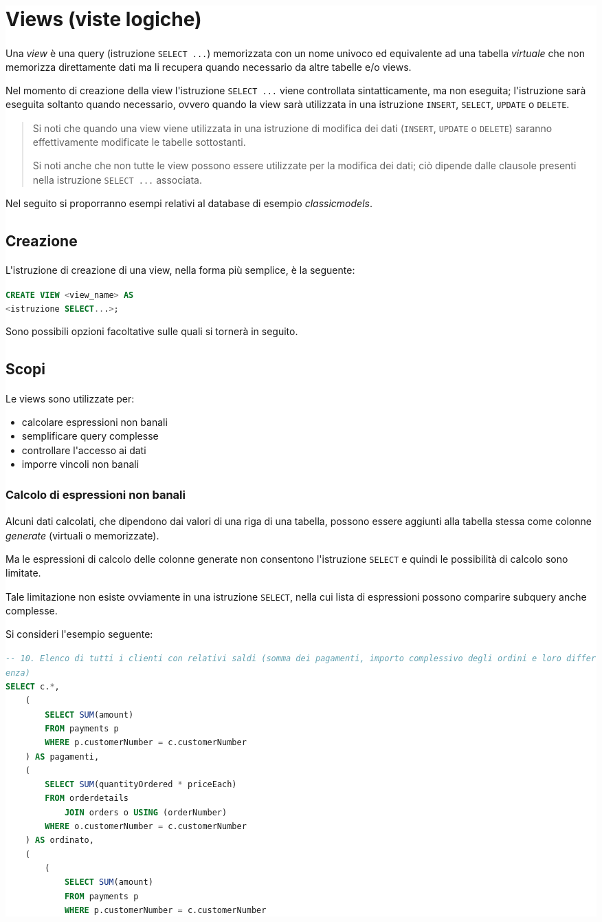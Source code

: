 # Views (viste logiche)

Una *view* è una query (istruzione ```SELECT ...```) memorizzata con un nome univoco ed equivalente ad una tabella *virtuale* che non memorizza direttamente dati ma li recupera quando necessario da altre tabelle e/o views.

Nel momento di creazione della view l'istruzione ```SELECT ...``` viene controllata sintatticamente, ma non eseguita; l'istruzione sarà eseguita soltanto quando necessario, ovvero quando la view sarà utilizzata in una istruzione ```INSERT```, ```SELECT```, ```UPDATE``` o ```DELETE```.

> Si noti che quando una view viene utilizzata in una istruzione di modifica dei dati (```INSERT```, ```UPDATE``` o ```DELETE```) saranno effettivamente modificate le tabelle sottostanti.
> 
>  Si noti anche che non tutte le view possono essere utilizzate per la modifica dei dati; ciò dipende dalle clausole presenti nella istruzione ```SELECT ...``` associata.

Nel seguito si proporranno esempi relativi al database di esempio *classicmodels*.

## Creazione
L'istruzione di creazione di una view, nella forma più semplice, è la seguente:
```SQL
CREATE VIEW <view_name> AS
<istruzione SELECT...>;
```
Sono possibili opzioni facoltative sulle quali si tornerà in seguito.

## Scopi
Le views sono utilizzate per:
* calcolare espressioni non banali
* semplificare query complesse
* controllare l'accesso ai dati
* imporre vincoli non banali

### Calcolo di espressioni non banali
Alcuni dati calcolati, che dipendono dai valori di una riga di una tabella, possono essere aggiunti alla tabella stessa come colonne *generate* (virtuali o memorizzate).

Ma le espressioni di calcolo delle colonne generate non consentono l'istruzione ``SELECT`` e quindi le possibilità di calcolo sono limitate.

Tale limitazione non esiste ovviamente in una istruzione ``SELECT``, nella cui lista di espressioni possono comparire subquery anche complesse.

Si consideri l'esempio seguente:

```SQL
-- 10. Elenco di tutti i clienti con relativi saldi (somma dei pagamenti, importo complessivo degli ordini e loro differenza)
SELECT c.*,
    (
        SELECT SUM(amount)
        FROM payments p
        WHERE p.customerNumber = c.customerNumber
    ) AS pagamenti,
    (
        SELECT SUM(quantityOrdered * priceEach)
        FROM orderdetails
            JOIN orders o USING (orderNumber)
        WHERE o.customerNumber = c.customerNumber
    ) AS ordinato,
    (
        (
            SELECT SUM(amount)
            FROM payments p
            WHERE p.customerNumber = c.customerNumber
```